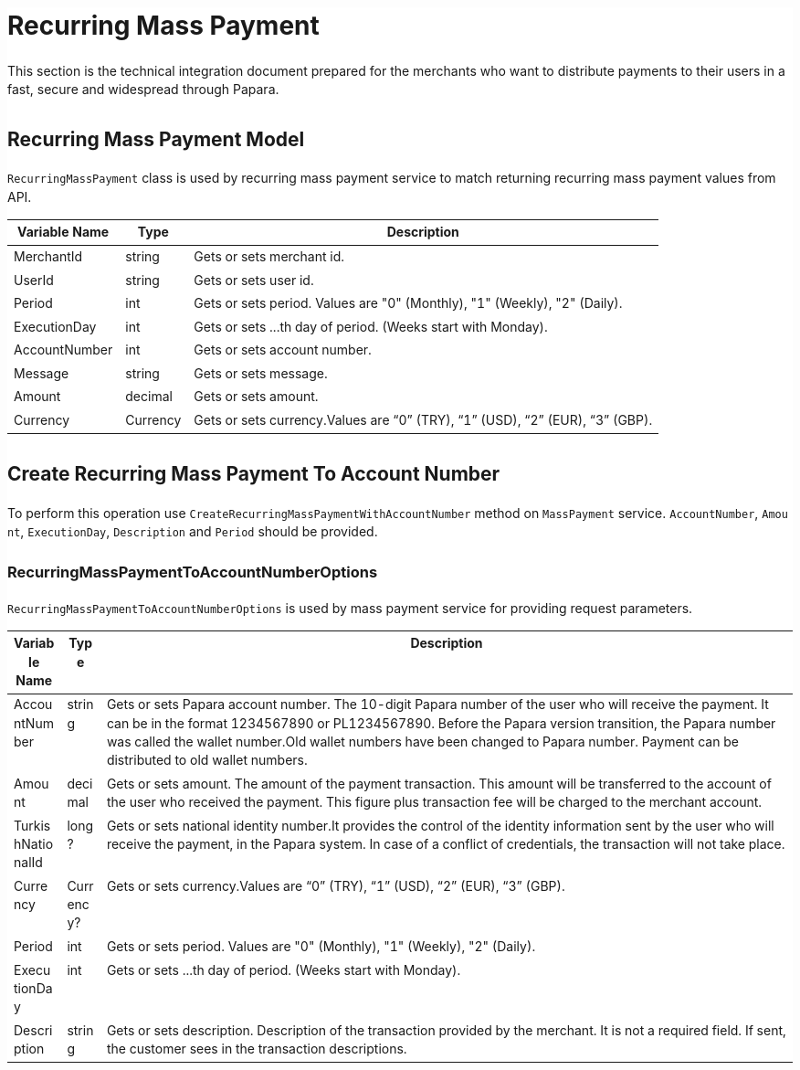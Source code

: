 # <a name="recurring-mass-payment">Recurring Mass Payment</a>

This section is the technical integration document prepared for the merchants who want to distribute payments to their users in a fast, secure and widespread through Papara.

## Recurring Mass Payment Model

`RecurringMassPayment` class is used by recurring mass payment service to match returning recurring mass payment values from API.

| **Variable Name** | **Type** | **Description**                                                             |
| ----------------- | -------- | --------------------------------------------------------------------------- |
| MerchantId        | string   | Gets or sets merchant id.                                                   |
| UserId            | string   | Gets or sets user id.                                                       |
| Period            | int      | Gets or sets period. Values are "0" (Monthly), "1" (Weekly), "2" (Daily).   |
| ExecutionDay      | int      | Gets or sets ...th day of period. (Weeks start with Monday).                |
| AccountNumber     | int      | Gets or sets account number.                                                |
| Message           | string   | Gets or sets message.                                                       |
| Amount            | decimal  | Gets or sets amount.                                                        |
| Currency          | Currency | Gets or sets currency.Values are “0” (TRY), “1” (USD), “2” (EUR), “3” (GBP).|

## Create Recurring Mass Payment To Account Number

To perform this operation use `CreateRecurringMassPaymentWithAccountNumber` method on `MassPayment` service. `AccountNumber`, `Amount`, `ExecutionDay`, `Description`  and `Period` should be provided.

### RecurringMassPaymentToAccountNumberOptions

`RecurringMassPaymentToAccountNumberOptions` is used by mass payment service for providing request parameters.

| **Variable Name** | **Type** | **Description**                                                             |
| ----------------- | -------- | --------------------------------------------------------------------------- |
| AccountNumber     | string   | Gets or sets Papara account number. The 10-digit Papara number of the user who will receive the payment. It can be in the format 1234567890 or PL1234567890. Before the Papara version transition, the Papara number was called the wallet number.Old wallet numbers have been changed to Papara number. Payment can be distributed to old wallet numbers.                                                                                                     |
| Amount            | decimal  | Gets or sets amount. The amount of the payment transaction. This amount will be transferred to the account of the user who received the payment. This figure plus transaction fee will be charged to the merchant account.                                                |
| TurkishNationalId | long?    | Gets or sets national identity number.It provides the control of the identity information sent by the user who will receive the payment, in the Papara system. In case of a conflict of credentials, the transaction will not take place.                                   |
| Currency          | Currency? | Gets or sets currency.Values are “0” (TRY), “1” (USD), “2” (EUR), “3” (GBP).|
| Period            | int      | Gets or sets period. Values are "0" (Monthly), "1" (Weekly), "2" (Daily).   |
| ExecutionDay      | int      | Gets or sets ...th day of period. (Weeks start with Monday).                |
| Description       | string   | Gets or sets description. Description of the transaction provided by the merchant. It is not a required field. If sent, the customer sees in the transaction descriptions.                                                                                                |
